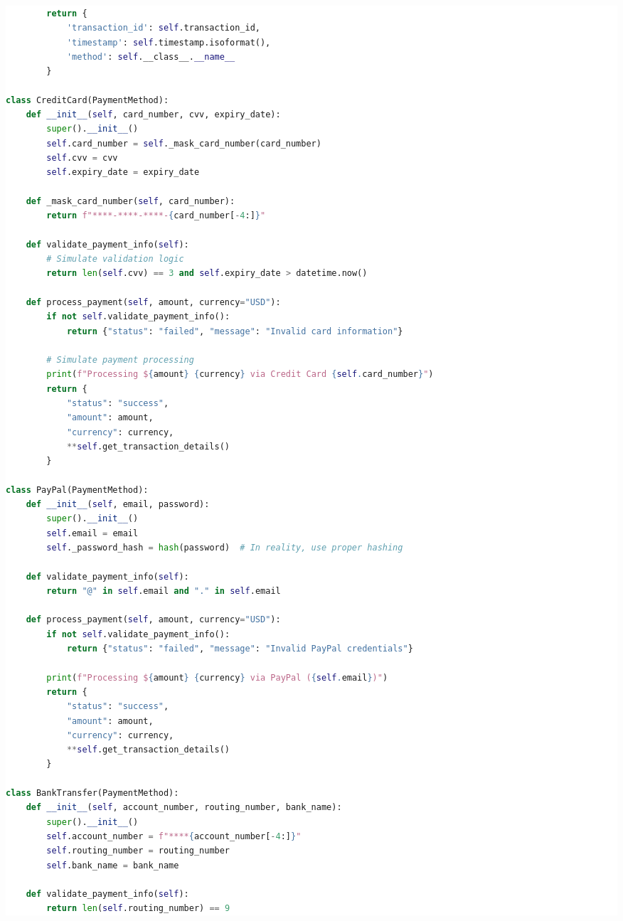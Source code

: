 ```python
        return {
            'transaction_id': self.transaction_id,
            'timestamp': self.timestamp.isoformat(),
            'method': self.__class__.__name__
        }

class CreditCard(PaymentMethod):
    def __init__(self, card_number, cvv, expiry_date):
        super().__init__()
        self.card_number = self._mask_card_number(card_number)
        self.cvv = cvv
        self.expiry_date = expiry_date
    
    def _mask_card_number(self, card_number):
        return f"****-****-****-{card_number[-4:]}"
    
    def validate_payment_info(self):
        # Simulate validation logic
        return len(self.cvv) == 3 and self.expiry_date > datetime.now()
    
    def process_payment(self, amount, currency="USD"):
        if not self.validate_payment_info():
            return {"status": "failed", "message": "Invalid card information"}
        
        # Simulate payment processing
        print(f"Processing ${amount} {currency} via Credit Card {self.card_number}")
        return {
            "status": "success",
            "amount": amount,
            "currency": currency,
            **self.get_transaction_details()
        }

class PayPal(PaymentMethod):
    def __init__(self, email, password):
        super().__init__()
        self.email = email
        self._password_hash = hash(password)  # In reality, use proper hashing
    
    def validate_payment_info(self):
        return "@" in self.email and "." in self.email
    
    def process_payment(self, amount, currency="USD"):
        if not self.validate_payment_info():
            return {"status": "failed", "message": "Invalid PayPal credentials"}
        
        print(f"Processing ${amount} {currency} via PayPal ({self.email})")
        return {
            "status": "success",
            "amount": amount,
            "currency": currency,
            **self.get_transaction_details()
        }

class BankTransfer(PaymentMethod):
    def __init__(self, account_number, routing_number, bank_name):
        super().__init__()
        self.account_number = f"****{account_number[-4:]}"
        self.routing_number = routing_number
        self.bank_name = bank_name
    
    def validate_payment_info(self):
        return len(self.routing_number) == 9
```